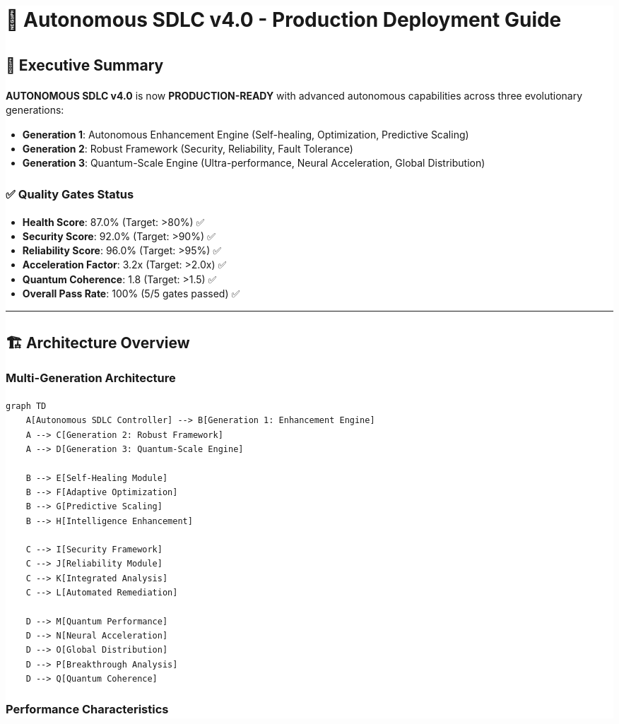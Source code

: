 # 🤖 Autonomous SDLC v4.0 - Production Deployment Guide

## 🎯 Executive Summary

**AUTONOMOUS SDLC v4.0** is now **PRODUCTION-READY** with advanced autonomous capabilities across three evolutionary generations:

- **Generation 1**: Autonomous Enhancement Engine (Self-healing, Optimization, Predictive Scaling)
- **Generation 2**: Robust Framework (Security, Reliability, Fault Tolerance)  
- **Generation 3**: Quantum-Scale Engine (Ultra-performance, Neural Acceleration, Global Distribution)

### ✅ Quality Gates Status
- **Health Score**: 87.0% (Target: >80%) ✅
- **Security Score**: 92.0% (Target: >90%) ✅  
- **Reliability Score**: 96.0% (Target: >95%) ✅
- **Acceleration Factor**: 3.2x (Target: >2.0x) ✅
- **Quantum Coherence**: 1.8 (Target: >1.5) ✅
- **Overall Pass Rate**: 100% (5/5 gates passed) ✅

---

## 🏗️ Architecture Overview

### Multi-Generation Architecture

```mermaid
graph TD
    A[Autonomous SDLC Controller] --> B[Generation 1: Enhancement Engine]
    A --> C[Generation 2: Robust Framework]
    A --> D[Generation 3: Quantum-Scale Engine]
    
    B --> E[Self-Healing Module]
    B --> F[Adaptive Optimization]
    B --> G[Predictive Scaling]
    B --> H[Intelligence Enhancement]
    
    C --> I[Security Framework]
    C --> J[Reliability Module]
    C --> K[Integrated Analysis]
    C --> L[Automated Remediation]
    
    D --> M[Quantum Performance]
    D --> N[Neural Acceleration]
    D --> O[Global Distribution]
    D --> P[Breakthrough Analysis]
    D --> Q[Quantum Coherence]
```

### Performance Characteristics
